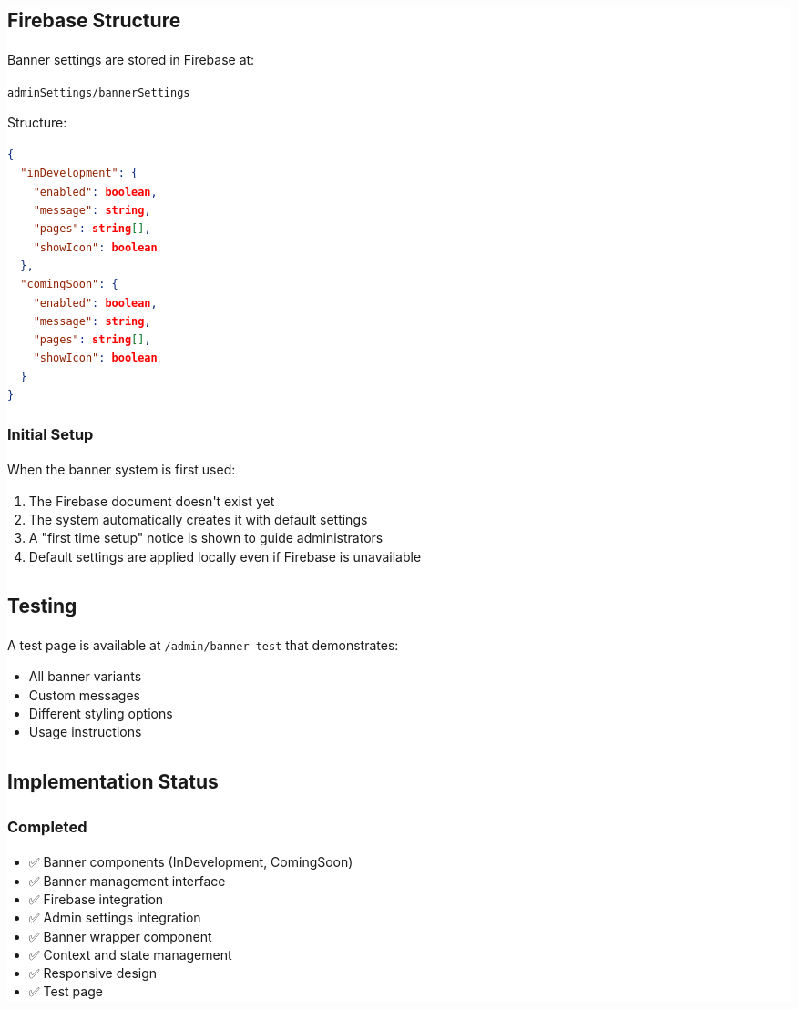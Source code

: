 ## Firebase Structure

Banner settings are stored in Firebase at:
```
adminSettings/bannerSettings
```

Structure:
```json
{
  "inDevelopment": {
    "enabled": boolean,
    "message": string,
    "pages": string[],
    "showIcon": boolean
  },
  "comingSoon": {
    "enabled": boolean,
    "message": string,
    "pages": string[],
    "showIcon": boolean
  }
}
```

### Initial Setup

When the banner system is first used:
1. The Firebase document doesn't exist yet
2. The system automatically creates it with default settings
3. A "first time setup" notice is shown to guide administrators
4. Default settings are applied locally even if Firebase is unavailable

## Testing

A test page is available at `/admin/banner-test` that demonstrates:
- All banner variants
- Custom messages
- Different styling options
- Usage instructions

## Implementation Status

### Completed
- ✅ Banner components (InDevelopment, ComingSoon)
- ✅ Banner management interface
- ✅ Firebase integration
- ✅ Admin settings integration
- ✅ Banner wrapper component
- ✅ Context and state management
- ✅ Responsive design
- ✅ Test page
